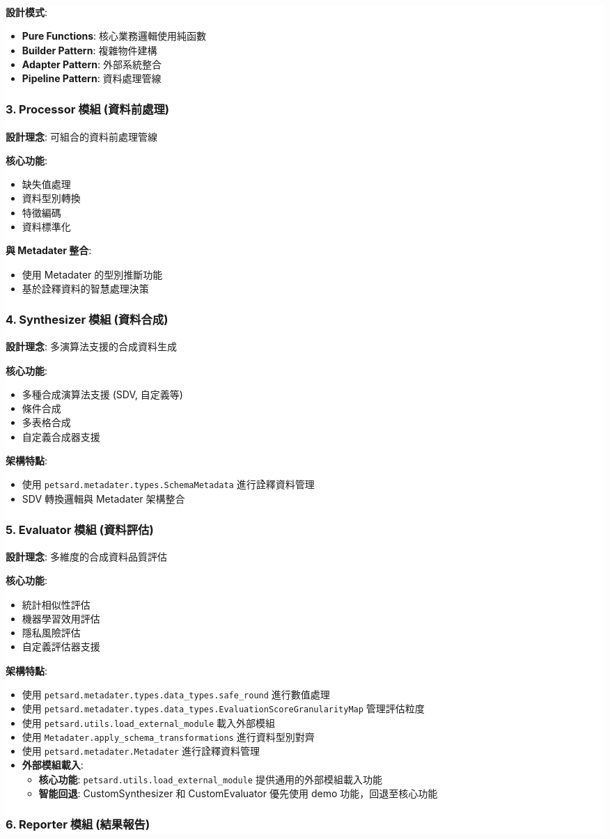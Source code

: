 **設計模式**:
- **Pure Functions**: 核心業務邏輯使用純函數
- **Builder Pattern**: 複雜物件建構
- **Adapter Pattern**: 外部系統整合
- **Pipeline Pattern**: 資料處理管線

### 3. Processor 模組 (資料前處理)

**設計理念**: 可組合的資料前處理管線

**核心功能**:
- 缺失值處理
- 資料型別轉換
- 特徵編碼
- 資料標準化

**與 Metadater 整合**:
- 使用 Metadater 的型別推斷功能
- 基於詮釋資料的智慧處理決策

### 4. Synthesizer 模組 (資料合成)

**設計理念**: 多演算法支援的合成資料生成

**核心功能**:
- 多種合成演算法支援 (SDV, 自定義等)
- 條件合成
- 多表格合成
- 自定義合成器支援

**架構特點**:
- 使用 `petsard.metadater.types.SchemaMetadata` 進行詮釋資料管理
- SDV 轉換邏輯與 Metadater 架構整合

### 5. Evaluator 模組 (資料評估)

**設計理念**: 多維度的合成資料品質評估

**核心功能**:
- 統計相似性評估
- 機器學習效用評估
- 隱私風險評估
- 自定義評估器支援

**架構特點**:
- 使用 `petsard.metadater.types.data_types.safe_round` 進行數值處理
- 使用 `petsard.metadater.types.data_types.EvaluationScoreGranularityMap` 管理評估粒度
- 使用 `petsard.utils.load_external_module` 載入外部模組
- 使用 `Metadater.apply_schema_transformations` 進行資料型別對齊
- 使用 `petsard.metadater.Metadater` 進行詮釋資料管理
- **外部模組載入**:
  - **核心功能**: `petsard.utils.load_external_module` 提供通用的外部模組載入功能
  - **智能回退**: CustomSynthesizer 和 CustomEvaluator 優先使用 demo 功能，回退至核心功能

### 6. Reporter 模組 (結果報告)
